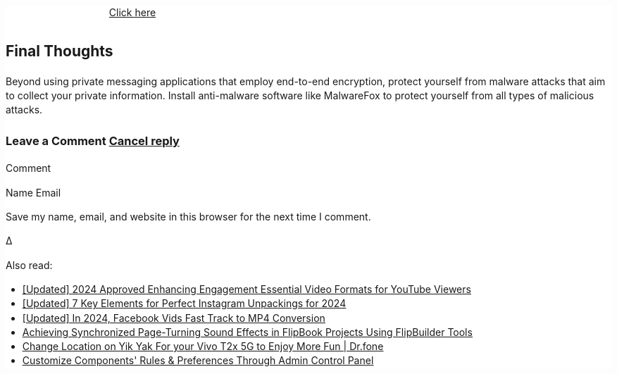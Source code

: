 
<span id="1982457">
					<video width="576" height="240" style="cursor:pointer"
           poster="//a.impactradius-go.com/display-clicktoplayimage/1982457.png"
           onclick="if(!this.playClicked){this.play();this.setAttribute('controls',true);this.playClicked=true;}">
	   <source src="//a.impactradius-go.com/display-ad/22993-1982457">
	   <img src="//a.impactradius-go.com/display-clicktoplayimage/1982457.png" style="border: none; height: 100%; width: 100%; object-fit: contain">
	</video>
	<div style="width:360px;text-align:center"><a href="javascript:window.open(decodeURIComponent('https%3A%2F%2Fhomestyler.sjv.io%2Fc%2F5597632%2F1982457%2F22993'), '_blank');void(0);">Click here</a></div>
</span>
<img height="0" width="0" src="https://imp.pxf.io/i/5597632/1982457/22993" style="position:absolute;visibility:hidden;" border="0" />


## Final Thoughts

Beyond using private messaging applications that employ end-to-end encryption, protect yourself from malware attacks that aim to collect your private information. Install anti-malware software like MalwareFox to protect yourself from all types of malicious attacks.

### Leave a Comment [Cancel reply](https://tools.techidaily.com/malwarefox/products/)

Comment

Name Email 

Save my name, email, and website in this browser for the next time I comment.

Δ

<ins class="adsbygoogle"
     style="display:block"
     data-ad-format="autorelaxed"
     data-ad-client="ca-pub-7571918770474297"
     data-ad-slot="1223367746"></ins>

<ins class="adsbygoogle"
     style="display:block"
     data-ad-client="ca-pub-7571918770474297"
     data-ad-slot="8358498916"
     data-ad-format="auto"
     data-full-width-responsive="true"></ins>

<span class="atpl-alsoreadstyle">Also read:</span>
<div><ul>
<li><a href="https://eaxpv-info.techidaily.com/updated-2024-approved-enhancing-engagement-essential-video-formats-for-youtube-viewers/"><u>[Updated] 2024 Approved Enhancing Engagement Essential Video Formats for YouTube Viewers</u></a></li>
<li><a href="https://article-files.techidaily.com/updated-7-key-elements-for-perfect-instagram-unpackings-for-2024/"><u>[Updated] 7 Key Elements for Perfect Instagram Unpackings for 2024</u></a></li>
<li><a href="https://facebook-video-recording.techidaily.com/updated-in-2024-facebook-vids-fast-track-to-mp4-conversion/"><u>[Updated] In 2024, Facebook Vids Fast Track to MP4 Conversion</u></a></li>
<li><a href="https://fox-triigers.techidaily.com/achieving-synchronized-page-turning-sound-effects-in-flipbook-projects-using-flipbuilder-tools/"><u>Achieving Synchronized Page-Turning Sound Effects in FlipBook Projects Using FlipBuilder Tools</u></a></li>
<li><a href="https://location-social.techidaily.com/change-location-on-yik-yak-for-your-vivo-t2x-5g-to-enjoy-more-fun-drfone-by-drfone-virtual-android/"><u>Change Location on Yik Yak For your Vivo T2x 5G to Enjoy More Fun | Dr.fone</u></a></li>
<li><a href="https://fox-place.techidaily.com/customize-components-rules-and-preferences-through-admin-control-panel/"><u>Customize Components' Rules & Preferences Through Admin Control Panel</u></a></li>